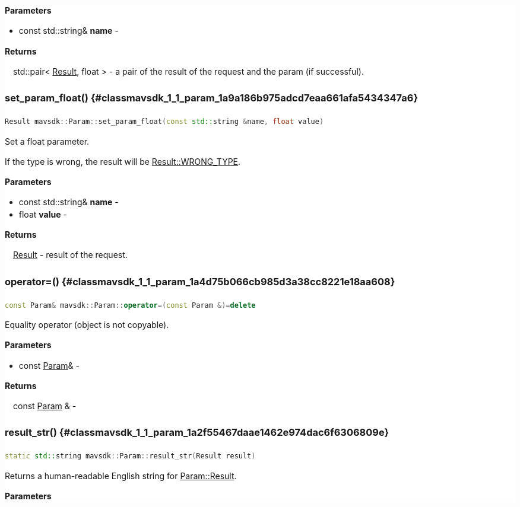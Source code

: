 **Parameters**

* const std::string& **name** - 

**Returns**

&emsp;std::pair< [Result](classmavsdk_1_1_param.md#classmavsdk_1_1_param_1afde69c8b60c41e2f21db148d211881df), float > - a pair of the result of the request and the param (if successful).

### set_param_float() {#classmavsdk_1_1_param_1a9a186b975adcd7eaa661afa5434347a6}
```cpp
Result mavsdk::Param::set_param_float(const std::string &name, float value)
```


Set a float parameter.

If the type is wrong, the result will be [Result::WRONG_TYPE](classmavsdk_1_1_param.md#classmavsdk_1_1_param_1afde69c8b60c41e2f21db148d211881dfa9bf67e4befa0dcd99caa7f01f2c9b714).

**Parameters**

* const std::string& **name** - 
* float **value** - 

**Returns**

&emsp;[Result](classmavsdk_1_1_param.md#classmavsdk_1_1_param_1afde69c8b60c41e2f21db148d211881df) - result of the request.

### operator=() {#classmavsdk_1_1_param_1a4d75b066cb985d3a38cc8221e18aa608}
```cpp
const Param& mavsdk::Param::operator=(const Param &)=delete
```


Equality operator (object is not copyable).


**Parameters**

* const [Param](classmavsdk_1_1_param.md)&  - 

**Returns**

&emsp;const [Param](classmavsdk_1_1_param.md) & - 

### result_str() {#classmavsdk_1_1_param_1a2f55467daae1462e974dac6f6306809e}
```cpp
static std::string mavsdk::Param::result_str(Result result)
```


Returns a human-readable English string for [Param::Result](classmavsdk_1_1_param.md#classmavsdk_1_1_param_1afde69c8b60c41e2f21db148d211881df).


**Parameters**
